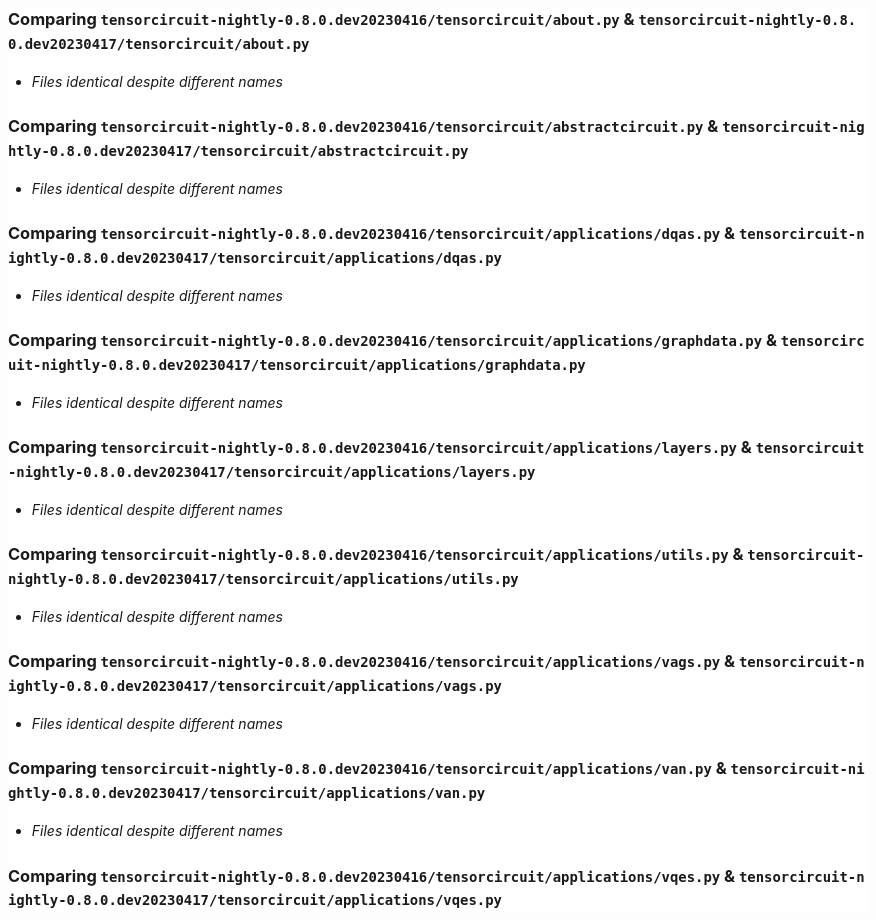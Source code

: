 ### Comparing `tensorcircuit-nightly-0.8.0.dev20230416/tensorcircuit/about.py` & `tensorcircuit-nightly-0.8.0.dev20230417/tensorcircuit/about.py`

 * *Files identical despite different names*

### Comparing `tensorcircuit-nightly-0.8.0.dev20230416/tensorcircuit/abstractcircuit.py` & `tensorcircuit-nightly-0.8.0.dev20230417/tensorcircuit/abstractcircuit.py`

 * *Files identical despite different names*

### Comparing `tensorcircuit-nightly-0.8.0.dev20230416/tensorcircuit/applications/dqas.py` & `tensorcircuit-nightly-0.8.0.dev20230417/tensorcircuit/applications/dqas.py`

 * *Files identical despite different names*

### Comparing `tensorcircuit-nightly-0.8.0.dev20230416/tensorcircuit/applications/graphdata.py` & `tensorcircuit-nightly-0.8.0.dev20230417/tensorcircuit/applications/graphdata.py`

 * *Files identical despite different names*

### Comparing `tensorcircuit-nightly-0.8.0.dev20230416/tensorcircuit/applications/layers.py` & `tensorcircuit-nightly-0.8.0.dev20230417/tensorcircuit/applications/layers.py`

 * *Files identical despite different names*

### Comparing `tensorcircuit-nightly-0.8.0.dev20230416/tensorcircuit/applications/utils.py` & `tensorcircuit-nightly-0.8.0.dev20230417/tensorcircuit/applications/utils.py`

 * *Files identical despite different names*

### Comparing `tensorcircuit-nightly-0.8.0.dev20230416/tensorcircuit/applications/vags.py` & `tensorcircuit-nightly-0.8.0.dev20230417/tensorcircuit/applications/vags.py`

 * *Files identical despite different names*

### Comparing `tensorcircuit-nightly-0.8.0.dev20230416/tensorcircuit/applications/van.py` & `tensorcircuit-nightly-0.8.0.dev20230417/tensorcircuit/applications/van.py`

 * *Files identical despite different names*

### Comparing `tensorcircuit-nightly-0.8.0.dev20230416/tensorcircuit/applications/vqes.py` & `tensorcircuit-nightly-0.8.0.dev20230417/tensorcircuit/applications/vqes.py`
